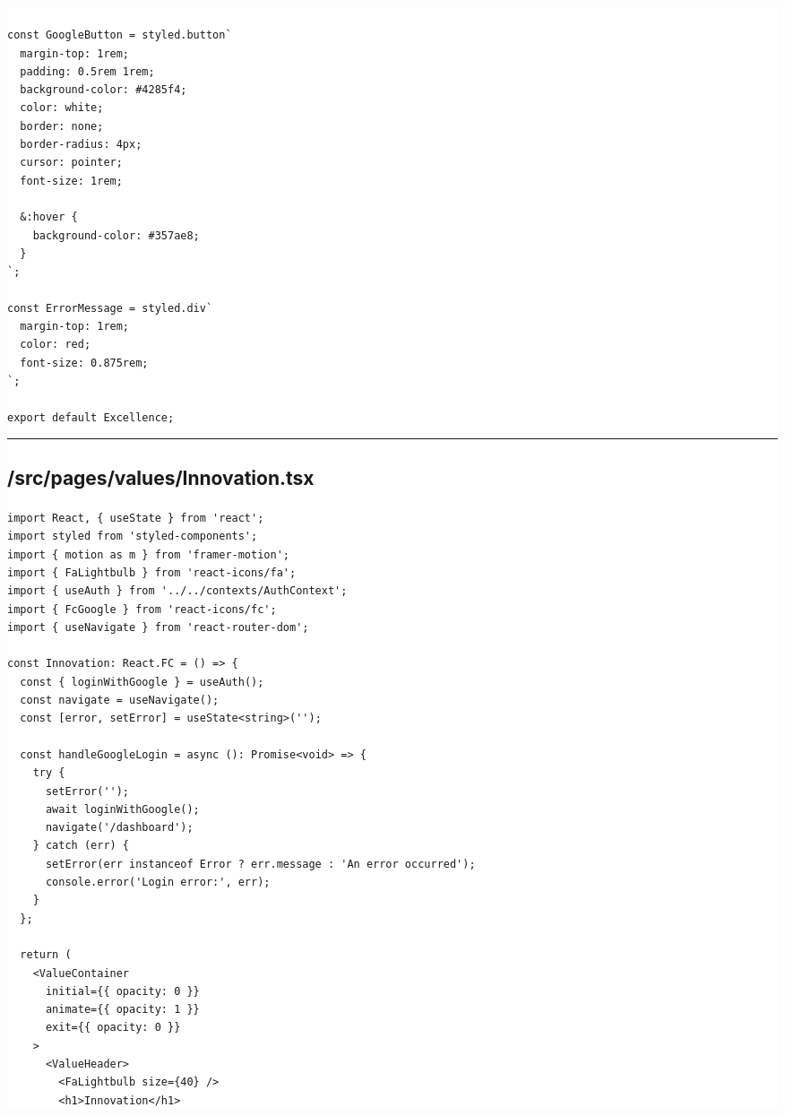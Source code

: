 ```tsx

const GoogleButton = styled.button`
  margin-top: 1rem;
  padding: 0.5rem 1rem;
  background-color: #4285f4;
  color: white;
  border: none;
  border-radius: 4px;
  cursor: pointer;
  font-size: 1rem;

  &:hover {
    background-color: #357ae8;
  }
`;

const ErrorMessage = styled.div`
  margin-top: 1rem;
  color: red;
  font-size: 0.875rem;
`;

export default Excellence;
```

---

## /src/pages/values/Innovation.tsx

```tsx
import React, { useState } from 'react';
import styled from 'styled-components';
import { motion as m } from 'framer-motion';
import { FaLightbulb } from 'react-icons/fa';
import { useAuth } from '../../contexts/AuthContext';
import { FcGoogle } from 'react-icons/fc';
import { useNavigate } from 'react-router-dom';

const Innovation: React.FC = () => {
  const { loginWithGoogle } = useAuth();
  const navigate = useNavigate();
  const [error, setError] = useState<string>('');

  const handleGoogleLogin = async (): Promise<void> => {
    try {
      setError('');
      await loginWithGoogle();
      navigate('/dashboard');
    } catch (err) {
      setError(err instanceof Error ? err.message : 'An error occurred');
      console.error('Login error:', err);
    }
  };

  return (
    <ValueContainer
      initial={{ opacity: 0 }}
      animate={{ opacity: 1 }}
      exit={{ opacity: 0 }}
    >
      <ValueHeader>
        <FaLightbulb size={40} />
        <h1>Innovation</h1>
```